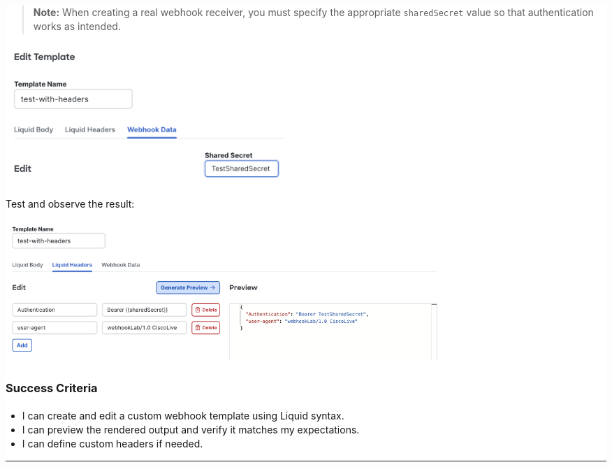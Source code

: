 > **Note:** When creating a real webhook receiver, you must specify the appropriate `sharedSecret` value so that authentication works as intended.

<img src="images/webhook-editor-sharedsecret.png" height=200>

Test and observe the result:

<img src="images/webhook-editor-sharedsecret-preview.png" height=200>

### Success Criteria
- I can create and edit a custom webhook template using Liquid syntax.
- I can preview the rendered output and verify it matches my expectations.
- I can define custom headers if needed.

---
